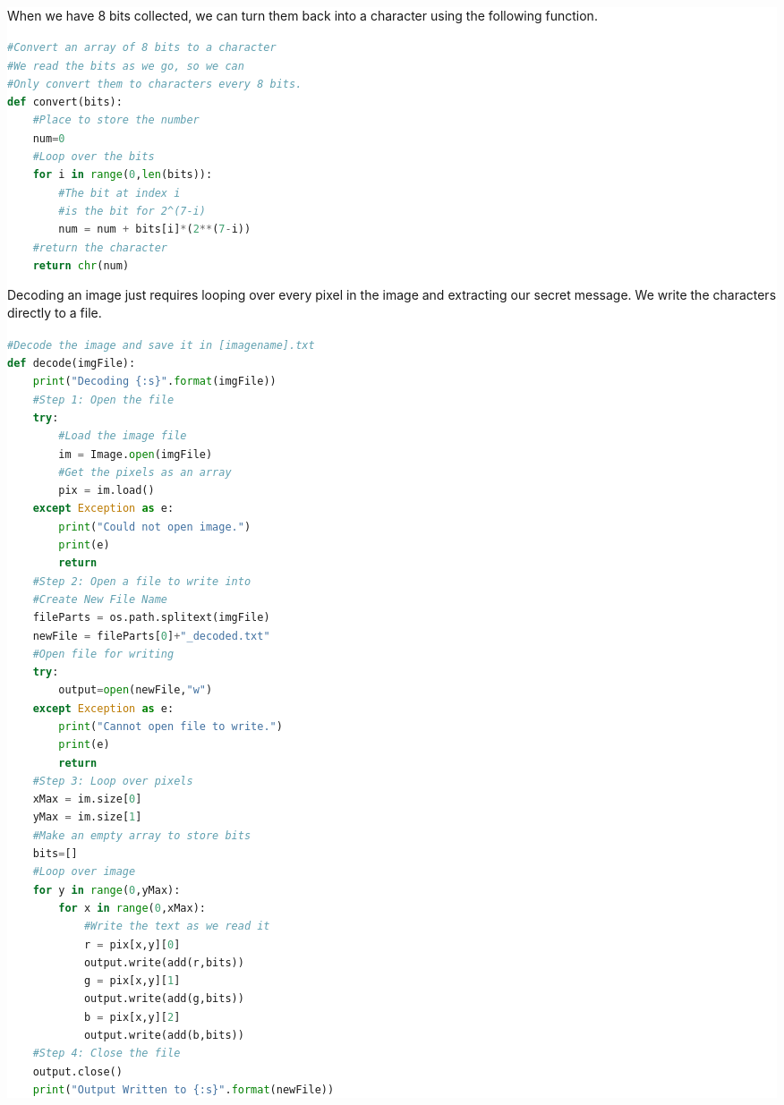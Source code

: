 When we have 8 bits collected, we can turn them back into a character using the following function.

```Python
#Convert an array of 8 bits to a character
#We read the bits as we go, so we can
#Only convert them to characters every 8 bits.
def convert(bits):
    #Place to store the number
    num=0
    #Loop over the bits
    for i in range(0,len(bits)):
        #The bit at index i
        #is the bit for 2^(7-i)
        num = num + bits[i]*(2**(7-i))
    #return the character
    return chr(num)
```

Decoding an image just requires looping over every pixel in the image and extracting our secret message. We write the characters directly to a file.


```Python
#Decode the image and save it in [imagename].txt
def decode(imgFile):
    print("Decoding {:s}".format(imgFile))
    #Step 1: Open the file
    try:
        #Load the image file
        im = Image.open(imgFile)
        #Get the pixels as an array
        pix = im.load()
    except Exception as e:
        print("Could not open image.")
        print(e)
        return
    #Step 2: Open a file to write into
    #Create New File Name
    fileParts = os.path.splitext(imgFile)
    newFile = fileParts[0]+"_decoded.txt"
    #Open file for writing
    try:
        output=open(newFile,"w")
    except Exception as e:
        print("Cannot open file to write.")
        print(e)
        return
    #Step 3: Loop over pixels
    xMax = im.size[0]
    yMax = im.size[1]
    #Make an empty array to store bits
    bits=[]
    #Loop over image
    for y in range(0,yMax):
        for x in range(0,xMax):
            #Write the text as we read it
            r = pix[x,y][0]
            output.write(add(r,bits))
            g = pix[x,y][1]
            output.write(add(g,bits))
            b = pix[x,y][2]
            output.write(add(b,bits))
    #Step 4: Close the file
    output.close()
    print("Output Written to {:s}".format(newFile))
```
